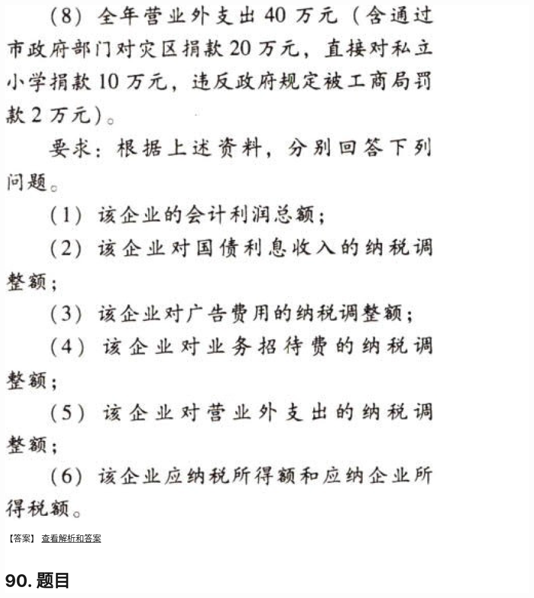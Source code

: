 ![](media/941c7138a5ff5d71db4c6c045d8dd15c.png)

【答案】
[查看解析和答案](media/0d93f949c6243cb06804da2e70f95659.png.md)
# 90. 题目

